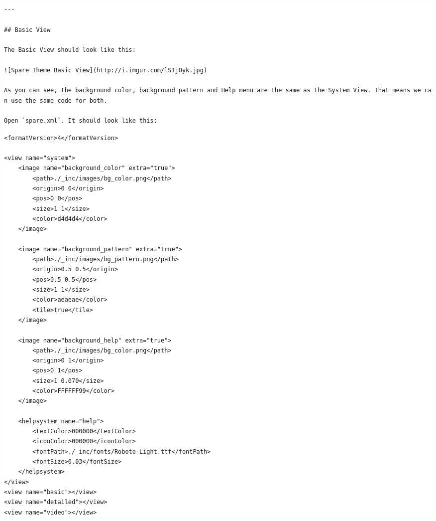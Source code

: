 ```
---

## Basic View

The Basic View should look like this:

![Spare Theme Basic View](http://i.imgur.com/lSIjOyk.jpg)

As you can see, the background color, background pattern and Help menu are the same as the System View. That means we can use the same code for both.

Open `spare.xml`. It should look like this:
```


<theme>

    <formatVersion>4</formatVersion>
    
    <view name="system">
		<image name="background_color" extra="true">
			<path>./_inc/images/bg_color.png</path>
			<origin>0 0</origin>
			<pos>0 0</pos>
			<size>1 1</size>
			<color>d4d4d4</color>
		</image>

		<image name="background_pattern" extra="true">
			<path>./_inc/images/bg_pattern.png</path>
			<origin>0.5 0.5</origin>
			<pos>0.5 0.5</pos>
			<size>1 1</size>
			<color>aeaeae</color>
			<tile>true</tile>
		</image>

		<image name="background_help" extra="true">
			<path>./_inc/images/bg_color.png</path>
			<origin>0 1</origin>
			<pos>0 1</pos>
			<size>1 0.070</size>
			<color>FFFFFF99</color>
		</image>

		<helpsystem name="help">
			<textColor>000000</textColor>
			<iconColor>000000</iconColor>
			<fontPath>./_inc/fonts/Roboto-Light.ttf</fontPath>
			<fontSize>0.03</fontSize>
		</helpsystem>
    </view>
    <view name="basic"></view>
    <view name="detailed"></view>
    <view name="video"></view>
